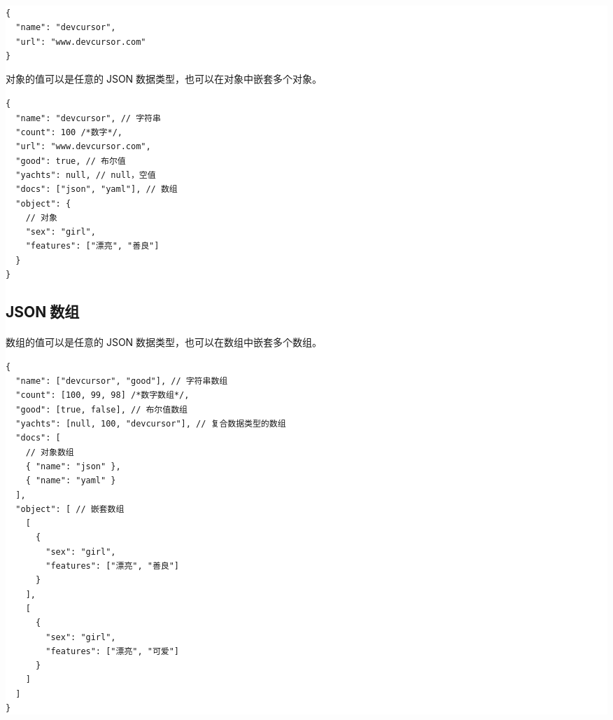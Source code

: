 ```
{
  "name": "devcursor",
  "url": "www.devcursor.com"
}
```

对象的值可以是任意的 JSON 数据类型，也可以在对象中嵌套多个对象。



```
{
  "name": "devcursor", // 字符串
  "count": 100 /*数字*/,
  "url": "www.devcursor.com",
  "good": true, // 布尔值
  "yachts": null, // null，空值
  "docs": ["json", "yaml"], // 数组
  "object": {
    // 对象
    "sex": "girl",
    "features": ["漂亮", "善良"]
  }
}
```

## JSON 数组

数组的值可以是任意的 JSON 数据类型，也可以在数组中嵌套多个数组。

```
{
  "name": ["devcursor", "good"], // 字符串数组
  "count": [100, 99, 98] /*数字数组*/,
  "good": [true, false], // 布尔值数组
  "yachts": [null, 100, "devcursor"], // 复合数据类型的数组
  "docs": [
    // 对象数组
    { "name": "json" },
    { "name": "yaml" }
  ],
  "object": [ // 嵌套数组
    [
      {
        "sex": "girl",
        "features": ["漂亮", "善良"]
      }
    ],
    [
      {
        "sex": "girl",
        "features": ["漂亮", "可爱"]
      }
    ]
  ]
}
```
